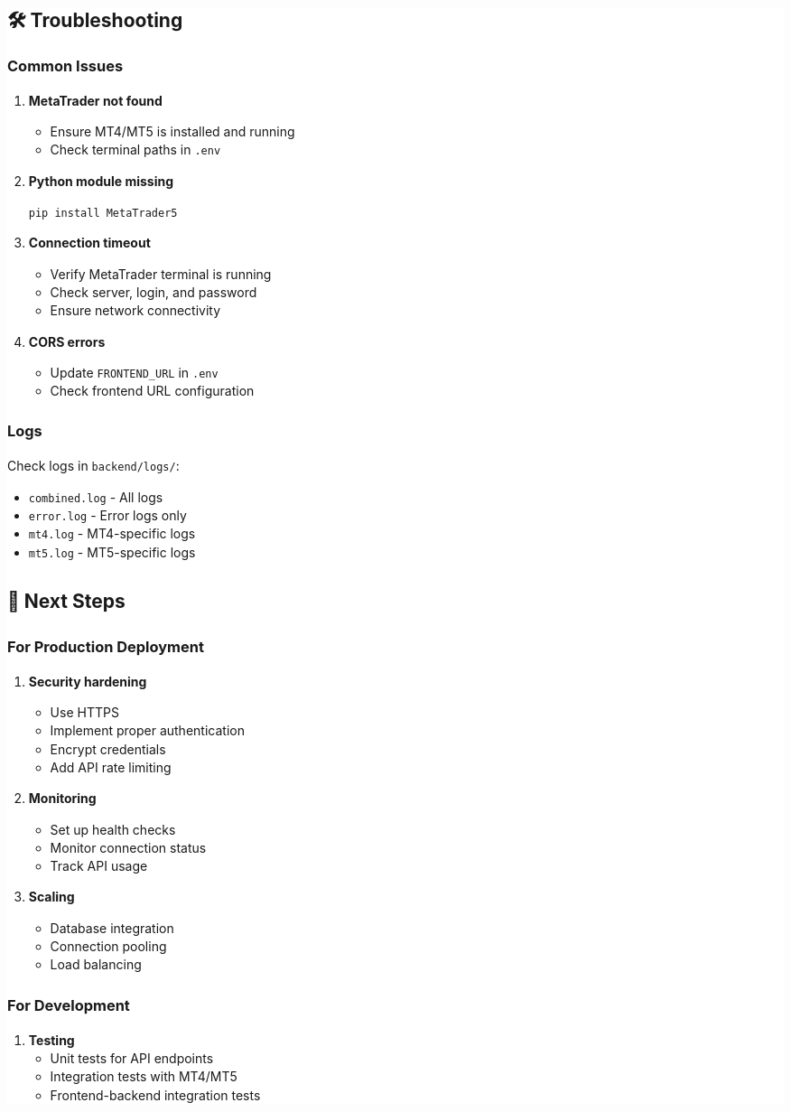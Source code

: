 ## 🛠️ Troubleshooting

### Common Issues

1. **MetaTrader not found**
   - Ensure MT4/MT5 is installed and running
   - Check terminal paths in `.env`

2. **Python module missing**
   ```bash
   pip install MetaTrader5
   ```

3. **Connection timeout**
   - Verify MetaTrader terminal is running
   - Check server, login, and password
   - Ensure network connectivity

4. **CORS errors**
   - Update `FRONTEND_URL` in `.env`
   - Check frontend URL configuration

### Logs
Check logs in `backend/logs/`:
- `combined.log` - All logs
- `error.log` - Error logs only
- `mt4.log` - MT4-specific logs
- `mt5.log` - MT5-specific logs

## 🎯 Next Steps

### For Production Deployment
1. **Security hardening**
   - Use HTTPS
   - Implement proper authentication
   - Encrypt credentials
   - Add API rate limiting

2. **Monitoring**
   - Set up health checks
   - Monitor connection status
   - Track API usage

3. **Scaling**
   - Database integration
   - Connection pooling
   - Load balancing

### For Development
1. **Testing**
   - Unit tests for API endpoints
   - Integration tests with MT4/MT5
   - Frontend-backend integration tests
